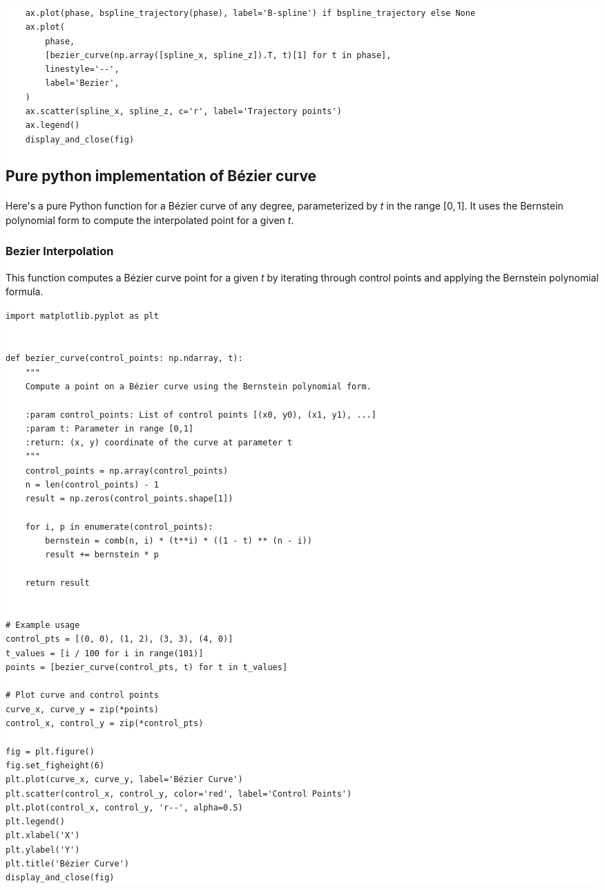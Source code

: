 ```{code-cell} ipython3
    ax.plot(phase, bspline_trajectory(phase), label='B-spline') if bspline_trajectory else None
    ax.plot(
        phase,
        [bezier_curve(np.array([spline_x, spline_z]).T, t)[1] for t in phase],
        linestyle='--',
        label='Bezier',
    )
    ax.scatter(spline_x, spline_z, c='r', label='Trajectory points')
    ax.legend()
    display_and_close(fig)
```

## Pure python implementation of Bézier curve

Here's a pure Python function for a Bézier curve of any degree, parameterized by $t$ in the range $[0,1]$. It uses the Bernstein polynomial form to compute the interpolated point for a given $t$.

### Bezier Interpolation

This function computes a Bézier curve point for a given $t$ by iterating through control points and applying the Bernstein polynomial formula.

```{code-cell} ipython3
import matplotlib.pyplot as plt


def bezier_curve(control_points: np.ndarray, t):
    """
    Compute a point on a Bézier curve using the Bernstein polynomial form.

    :param control_points: List of control points [(x0, y0), (x1, y1), ...]
    :param t: Parameter in range [0,1]
    :return: (x, y) coordinate of the curve at parameter t
    """
    control_points = np.array(control_points)
    n = len(control_points) - 1
    result = np.zeros(control_points.shape[1])

    for i, p in enumerate(control_points):
        bernstein = comb(n, i) * (t**i) * ((1 - t) ** (n - i))
        result += bernstein * p

    return result


# Example usage
control_pts = [(0, 0), (1, 2), (3, 3), (4, 0)]
t_values = [i / 100 for i in range(101)]
points = [bezier_curve(control_pts, t) for t in t_values]

# Plot curve and control points
curve_x, curve_y = zip(*points)
control_x, control_y = zip(*control_pts)

fig = plt.figure()
fig.set_figheight(6)
plt.plot(curve_x, curve_y, label='Bézier Curve')
plt.scatter(control_x, control_y, color='red', label='Control Points')
plt.plot(control_x, control_y, 'r--', alpha=0.5)
plt.legend()
plt.xlabel('X')
plt.ylabel('Y')
plt.title('Bézier Curve')
display_and_close(fig)
```